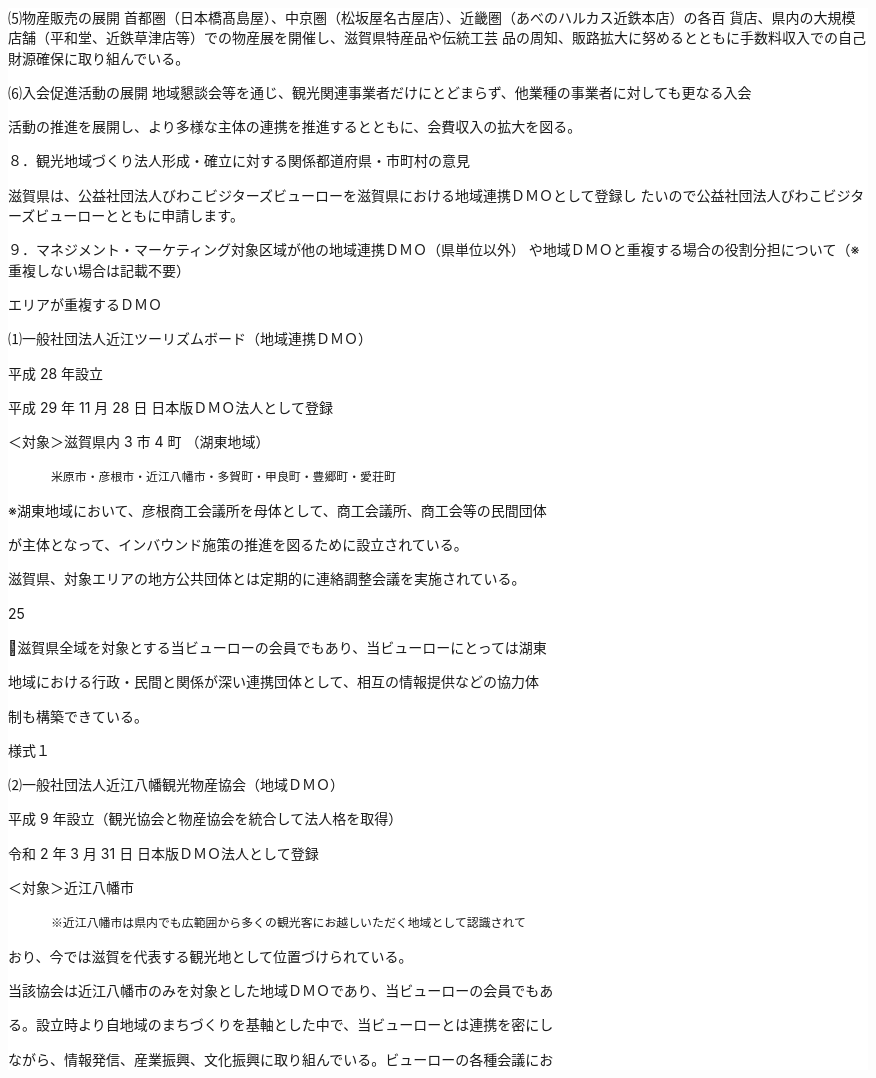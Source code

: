 ⑸物産販売の展開
    首都圏（日本橋髙島屋）、中京圏（松坂屋名古屋店）、近畿圏（あべのハルカス近鉄本店）の各百
貨店、県内の大規模店舗（平和堂、近鉄草津店等）での物産展を開催し、滋賀県特産品や伝統工芸
品の周知、販路拡大に努めるとともに手数料収入での自己財源確保に取り組んでいる。

⑹入会促進活動の展開
    地域懇談会等を通じ、観光関連事業者だけにとどまらず、他業種の事業者に対しても更なる入会

活動の推進を展開し、より多様な主体の連携を推進するとともに、会費収入の拡大を図る。

８．観光地域づくり法人形成・確立に対する関係都道府県・市町村の意見

滋賀県は、公益社団法人びわこビジターズビューローを滋賀県における地域連携ＤＭＯとして登録し
たいので公益社団法人びわこビジターズビューローとともに申請します。

９．マネジメント・マーケティング対象区域が他の地域連携ＤＭＯ（県単位以外）
や地域ＤＭＯと重複する場合の役割分担について（※重複しない場合は記載不要）

エリアが重複するＤＭＯ

⑴一般社団法人近江ツーリズムボード（地域連携ＤＭＯ）

平成 28 年設立

平成 29 年 11 月 28 日  日本版ＤＭＯ法人として登録

＜対象＞滋賀県内 3 市 4 町  （湖東地域）

          米原市・彦根市・近江八幡市・多賀町・甲良町・豊郷町・愛荘町

※湖東地域において、彦根商工会議所を母体として、商工会議所、商工会等の民間団体

が主体となって、インバウンド施策の推進を図るために設立されている。

滋賀県、対象エリアの地方公共団体とは定期的に連絡調整会議を実施されている。

25

滋賀県全域を対象とする当ビューローの会員でもあり、当ビューローにとっては湖東

地域における行政・民間と関係が深い連携団体として、相互の情報提供などの協力体

制も構築できている。

様式１

⑵一般社団法人近江八幡観光物産協会（地域ＤＭＯ）

平成 9 年設立（観光協会と物産協会を統合して法人格を取得）

令和 2 年 3 月 31 日  日本版ＤＭＯ法人として登録

  ＜対象＞近江八幡市

          ※近江八幡市は県内でも広範囲から多くの観光客にお越しいただく地域として認識されて

おり、今では滋賀を代表する観光地として位置づけられている。

当該協会は近江八幡市のみを対象とした地域ＤＭＯであり、当ビューローの会員でもあ

る。設立時より自地域のまちづくりを基軸とした中で、当ビューローとは連携を密にし

ながら、情報発信、産業振興、文化振興に取り組んでいる。ビューローの各種会議にお
